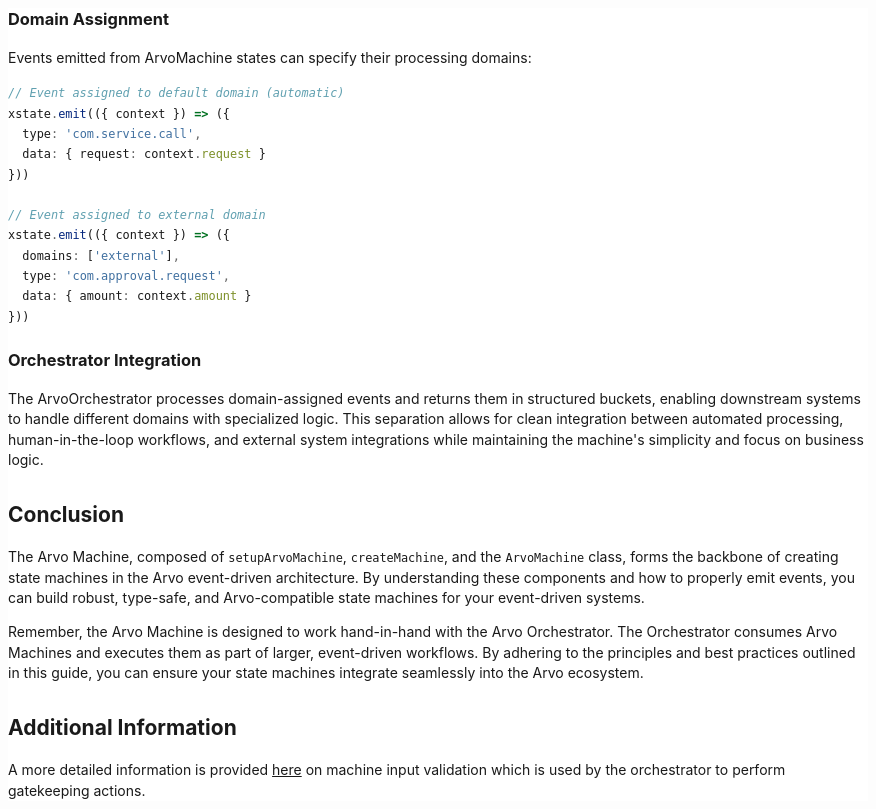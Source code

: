 ### Domain Assignment

Events emitted from ArvoMachine states can specify their processing domains:

```typescript
// Event assigned to default domain (automatic)
xstate.emit(({ context }) => ({
  type: 'com.service.call',
  data: { request: context.request }
}))

// Event assigned to external domain
xstate.emit(({ context }) => ({
  domains: ['external'],
  type: 'com.approval.request', 
  data: { amount: context.amount }
}))
```

### Orchestrator Integration

The ArvoOrchestrator processes domain-assigned events and returns them in structured buckets, enabling downstream systems to handle different domains with specialized logic. This separation allows for clean integration between automated processing, human-in-the-loop workflows, and external system integrations while maintaining the machine's simplicity and focus on business logic.


## Conclusion

The Arvo Machine, composed of `setupArvoMachine`, `createMachine`, and the `ArvoMachine` class, forms the backbone of creating state machines in the Arvo event-driven architecture. By understanding these components and how to properly emit events, you can build robust, type-safe, and Arvo-compatible state machines for your event-driven systems.

Remember, the Arvo Machine is designed to work hand-in-hand with the Arvo Orchestrator. The Orchestrator consumes Arvo Machines and executes them as part of larger, event-driven workflows. By adhering to the principles and best practices outlined in this guide, you can ensure your state machines integrate seamlessly into the Arvo ecosystem.

## Additional Information

A more detailed information is provided [here](https://github.com/SaadAhmad123/arvo-xstate/blob/main/src/ArvoMachine/ExecutionDiagrams.md) on machine input validation which is used by the orchestrator to perform gatekeeping actions.
